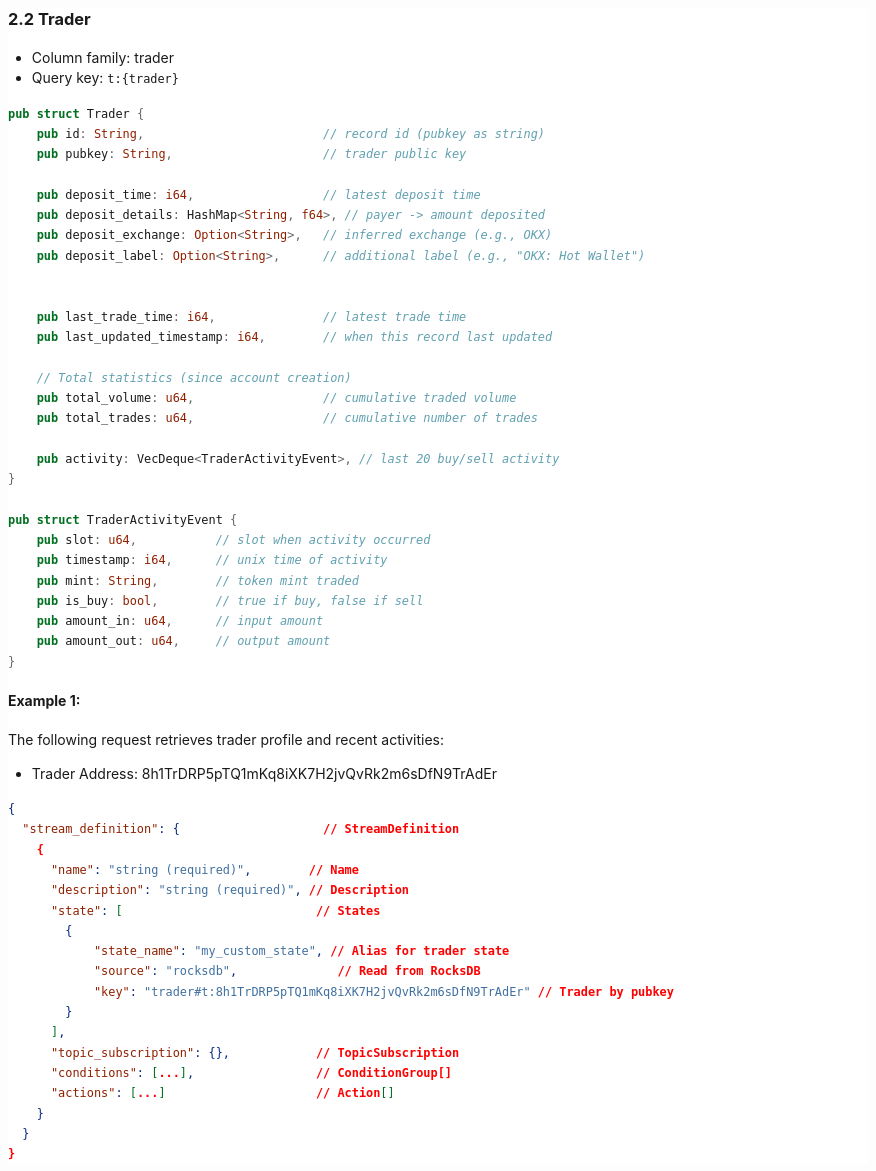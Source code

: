 ### 2.2 Trader

- Column family: trader
- Query key: `t:{trader}`

```rust
pub struct Trader {
    pub id: String,                         // record id (pubkey as string)
    pub pubkey: String,                     // trader public key

    pub deposit_time: i64,                  // latest deposit time
    pub deposit_details: HashMap<String, f64>, // payer -> amount deposited
    pub deposit_exchange: Option<String>,   // inferred exchange (e.g., OKX)
    pub deposit_label: Option<String>,      // additional label (e.g., "OKX: Hot Wallet")


    pub last_trade_time: i64,               // latest trade time
    pub last_updated_timestamp: i64,        // when this record last updated

    // Total statistics (since account creation)
    pub total_volume: u64,                  // cumulative traded volume
    pub total_trades: u64,                  // cumulative number of trades

	pub activity: VecDeque<TraderActivityEvent>, // last 20 buy/sell activity
}

pub struct TraderActivityEvent {
    pub slot: u64,           // slot when activity occurred
    pub timestamp: i64,      // unix time of activity
    pub mint: String,        // token mint traded
    pub is_buy: bool,        // true if buy, false if sell
    pub amount_in: u64,      // input amount
    pub amount_out: u64,     // output amount
}
```

#### Example 1:

The following request retrieves trader profile and recent activities:

- Trader Address: 8h1TrDRP5pTQ1mKq8iXK7H2jvQvRk2m6sDfN9TrAdEr

```json
{
  "stream_definition": {                    // StreamDefinition
    {
      "name": "string (required)",        // Name
      "description": "string (required)", // Description
      "state": [                           // States
        {
            "state_name": "my_custom_state", // Alias for trader state
            "source": "rocksdb",              // Read from RocksDB
            "key": "trader#t:8h1TrDRP5pTQ1mKq8iXK7H2jvQvRk2m6sDfN9TrAdEr" // Trader by pubkey
        }
      ],
      "topic_subscription": {},            // TopicSubscription
      "conditions": [...],                 // ConditionGroup[]
      "actions": [...]                     // Action[]
    }
  }
}
```
